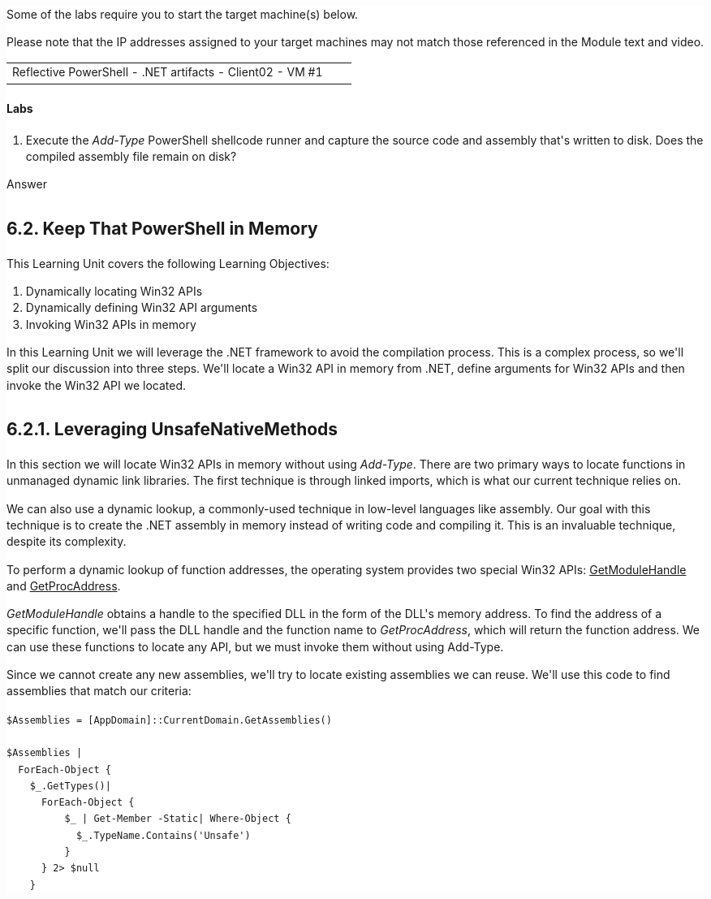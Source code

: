 Some of the labs require you to start the target machine(s) below.

Please note that the IP addresses assigned to your target machines may not match those referenced in the Module text and video.

|   |   |   |
|---|---|---|
|Reflective PowerShell - .NET artifacts - Client02 - VM #1|||

#### Labs

1. Execute the _Add-Type_ PowerShell shellcode runner and capture the source code and assembly that's written to disk. Does the compiled assembly file remain on disk?

Answer

## 6.2. Keep That PowerShell in Memory

This Learning Unit covers the following Learning Objectives:

1. Dynamically locating Win32 APIs
2. Dynamically defining Win32 API arguments
3. Invoking Win32 APIs in memory

In this Learning Unit we will leverage the .NET framework to avoid the compilation process. This is a complex process, so we'll split our discussion into three steps. We'll locate a Win32 API in memory from .NET, define arguments for Win32 APIs and then invoke the Win32 API we located.

## 6.2.1. Leveraging UnsafeNativeMethods

In this section we will locate Win32 APIs in memory without using _Add-Type_. There are two primary ways to locate functions in unmanaged dynamic link libraries. The first technique is through linked imports, which is what our current technique relies on.

We can also use a dynamic lookup, a commonly-used technique in low-level languages like assembly. Our goal with this technique is to create the .NET assembly in memory instead of writing code and compiling it. This is an invaluable technique, despite its complexity.

To perform a dynamic lookup of function addresses, the operating system provides two special Win32 APIs: [GetModuleHandle](https://docs.microsoft.com/en-us/windows/win32/api/libloaderapi/nf-libloaderapi-getmodulehandlea) and [GetProcAddress](https://docs.microsoft.com/en-us/windows/win32/api/libloaderapi/nf-libloaderapi-getprocaddress).

_GetModuleHandle_ obtains a handle to the specified DLL in the form of the DLL's memory address. To find the address of a specific function, we'll pass the DLL handle and the function name to _GetProcAddress_, which will return the function address. We can use these functions to locate any API, but we must invoke them without using Add-Type.

Since we cannot create any new assemblies, we'll try to locate existing assemblies we can reuse. We'll use this code to find assemblies that match our criteria:

```
$Assemblies = [AppDomain]::CurrentDomain.GetAssemblies()

$Assemblies |
  ForEach-Object {
    $_.GetTypes()|
      ForEach-Object {
          $_ | Get-Member -Static| Where-Object {
            $_.TypeName.Contains('Unsafe')
          }
      } 2> $null
    }
```
